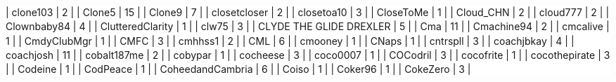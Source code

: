 | clone103 | 2 |
| Clone5 | 15 |
| Clone9 | 7 |
| closetcloser | 2 |
| closetoa10 | 3 |
| CloseToMe | 1 |
| Cloud\_CHN | 2 |
| cloud777 | 2 |
| Clownbaby84 | 4 |
| ClutteredClarity | 1 |
| clw75 | 3 |
| CLYDE THE GLIDE DREXLER | 5 |
| Cma | 11 |
| Cmachine94 | 2 |
| cmcalive | 1 |
| CmdyClubMgr | 1 |
| CMFC | 3 |
| cmhhss1 | 2 |
| CML | 6 |
| cmooney | 1 |
| CNaps | 1 |
| cntrspll | 3 |
| coachjbkay | 4 |
| coachjosh | 11 |
| cobalt187me | 2 |
| cobypar | 1 |
| cocheese | 3 |
| coco0007 | 1 |
| COCodril | 3 |
| cocofrite | 1 |
| cocothepirate | 3 |
| Codeine | 1 |
| CodPeace | 1 |
| CoheedandCambria | 6 |
| Coiso | 1 |
| Coker96 | 1 |
| CokeZero | 3 |